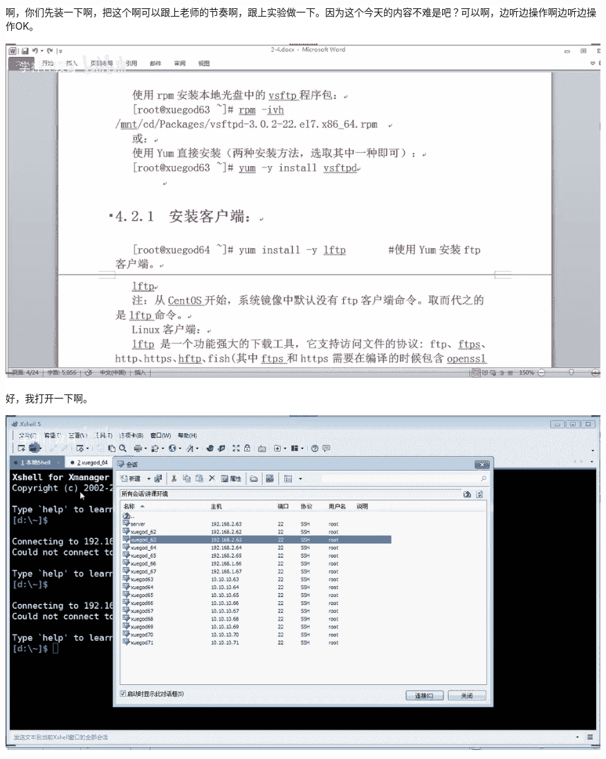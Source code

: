 啊，你们先装一下啊，把这个啊可以跟上老师的节奏啊，跟上实验做一下。因为这个今天的内容不难是吧？可以啊，边听边操作啊边听边操作OK。



![](img/7e7514c7de20269a1b674fc83cd275dc_9.png)

好，我打开一下啊。

![](img/7e7514c7de20269a1b674fc83cd275dc_11.png)

